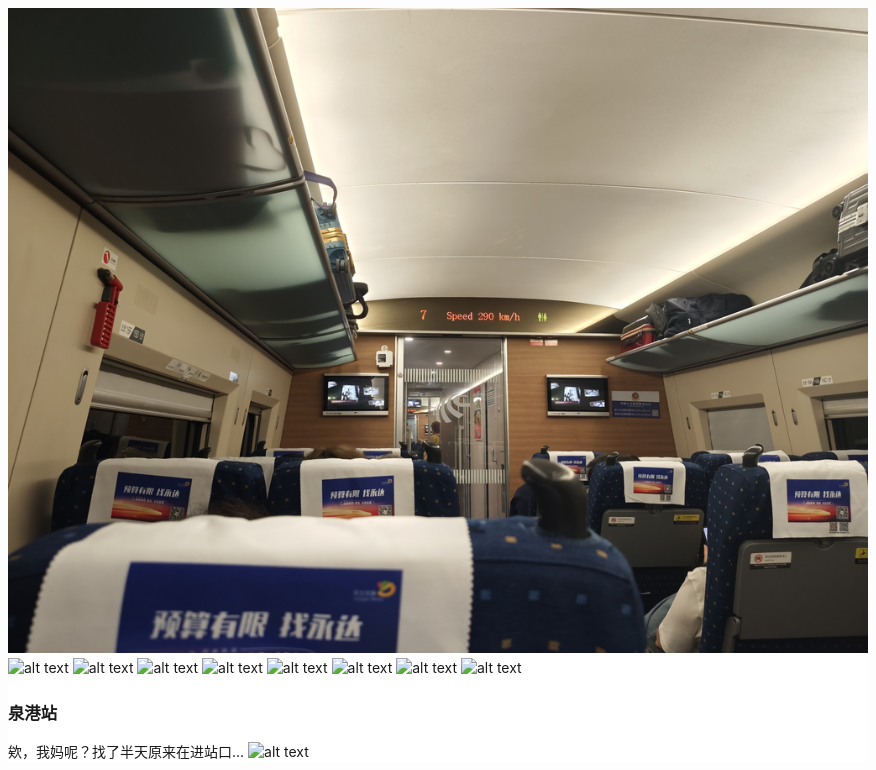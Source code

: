 ![alt text](IMG_20251003_135708.jpg)
![alt text](IMG_20251003_140200.jpg)
![alt text](IMG_20251003_140800.jpg)
![alt text](IMG_20251003_140806.jpg)
![alt text](IMG_20251003_141728.jpg)
![alt text](IMG_20251003_141732.jpg)
![alt text](IMG_20251003_142459.jpg)
![alt text](IMG_20251003_142953_1.jpg)
![alt text](IMG_20251003_143151.jpg)

### 泉港站

欸，我妈呢？找了半天原来在进站口...
![alt text](IMG_20251003_143422.jpg)
